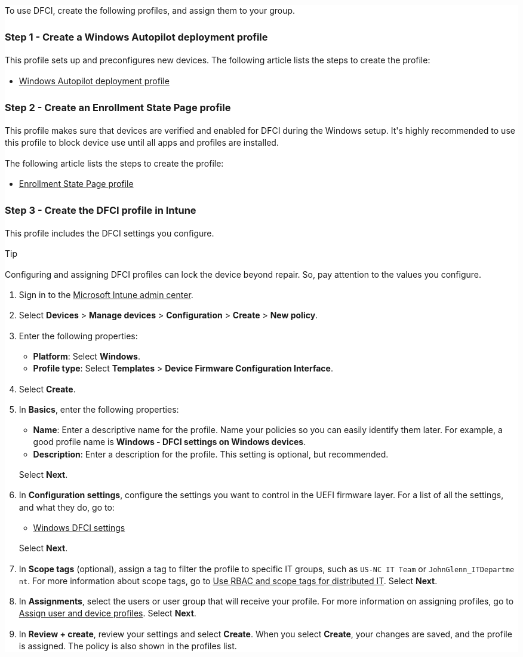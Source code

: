 To use DFCI, create the following profiles, and assign them to your group.

### Step 1 - Create a Windows Autopilot deployment profile

This profile sets up and preconfigures new devices. The following article lists the steps to create the profile:

- [Windows Autopilot deployment profile](/autopilot/profiles)

### Step 2 - Create an Enrollment State Page profile

This profile makes sure that devices are verified and enabled for DFCI during the Windows setup. It's highly recommended to use this profile to block device use until all apps and profiles are installed.

The following article lists the steps to create the profile:

- [Enrollment State Page profile](../enrollment/windows-enrollment-status.md)

### Step 3 - Create the DFCI profile in Intune

This profile includes the DFCI settings you configure.

> [!TIP]
> Configuring and assigning DFCI profiles can lock the device beyond repair. So, pay attention to the values you configure.

1. Sign in to the [Microsoft Intune admin center](https://go.microsoft.com/fwlink/?linkid=2109431).
2. Select **Devices** > **Manage devices** > **Configuration** > **Create** > **New policy**.
3. Enter the following properties:

   - **Platform**: Select **Windows**.
   - **Profile type**: Select **Templates** > **Device Firmware Configuration Interface**.

4. Select **Create**.
5. In **Basics**, enter the following properties:

    - **Name**: Enter a descriptive name for the profile. Name your policies so you can easily identify them later. For example, a good profile name is **Windows - DFCI settings on Windows devices**.
    - **Description**: Enter a description for the profile. This setting is optional, but recommended.

   Select **Next**.
6. In **Configuration settings**, configure the settings you want to control in the UEFI firmware layer. For a list of all the settings, and what they do, go to:

    - [Windows DFCI settings](device-firmware-configuration-interface-windows-settings.md)

    Select **Next**.

7. In **Scope tags** (optional), assign a tag to filter the profile to specific IT groups, such as `US-NC IT Team` or `JohnGlenn_ITDepartment`. For more information about scope tags, go to [Use RBAC and scope tags for distributed IT](../fundamentals/scope-tags.md).
   Select **Next**.
8. In **Assignments**, select the users or user group that will receive your profile. For more information on assigning profiles, go to [Assign user and device profiles](device-profile-assign.md).
   Select **Next**.
9. In **Review + create**, review your settings and select **Create**. When you select **Create**, your changes are saved, and the profile is assigned. The policy is also shown in the profiles list.

